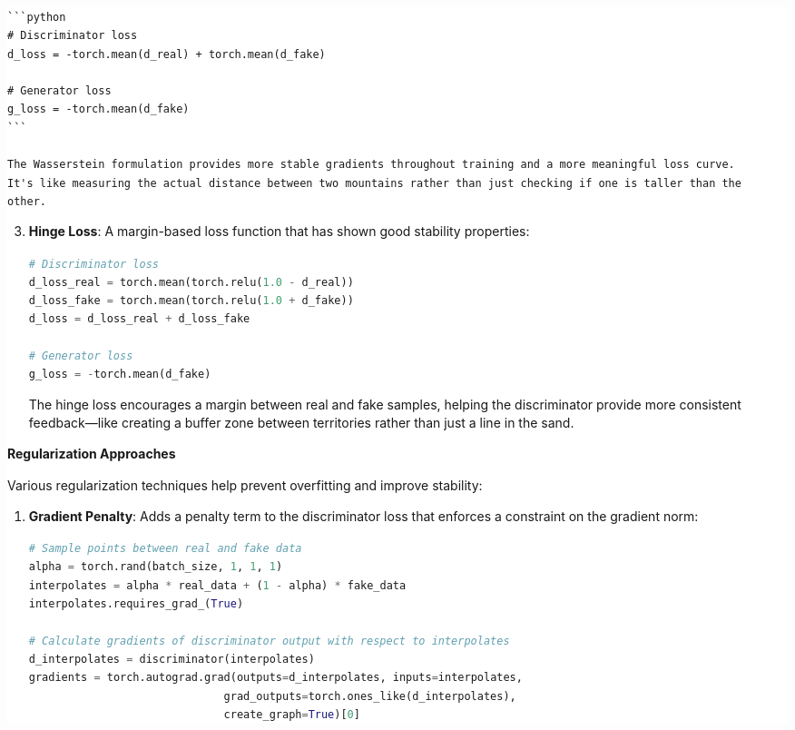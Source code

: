     ```python
    # Discriminator loss
    d_loss = -torch.mean(d_real) + torch.mean(d_fake)
   
    # Generator loss
    g_loss = -torch.mean(d_fake)
    ```

    The Wasserstein formulation provides more stable gradients throughout training and a more meaningful loss curve.
    It's like measuring the actual distance between two mountains rather than just checking if one is taller than the
    other.

3. **Hinge Loss**: A margin-based loss function that has shown good stability properties:

    ```python
    # Discriminator loss
    d_loss_real = torch.mean(torch.relu(1.0 - d_real))
    d_loss_fake = torch.mean(torch.relu(1.0 + d_fake))
    d_loss = d_loss_real + d_loss_fake
    
    # Generator loss
    g_loss = -torch.mean(d_fake)
    ```

    The hinge loss encourages a margin between real and fake samples, helping the discriminator provide more consistent
    feedback—like creating a buffer zone between territories rather than just a line in the sand.

**Regularization Approaches**

Various regularization techniques help prevent overfitting and improve stability:

1. **Gradient Penalty**: Adds a penalty term to the discriminator loss that enforces a constraint on the gradient norm:

    ```python
    # Sample points between real and fake data
    alpha = torch.rand(batch_size, 1, 1, 1)
    interpolates = alpha * real_data + (1 - alpha) * fake_data
    interpolates.requires_grad_(True)

    # Calculate gradients of discriminator output with respect to interpolates
    d_interpolates = discriminator(interpolates)
    gradients = torch.autograd.grad(outputs=d_interpolates, inputs=interpolates,
                                  grad_outputs=torch.ones_like(d_interpolates),
                                  create_graph=True)[0]
